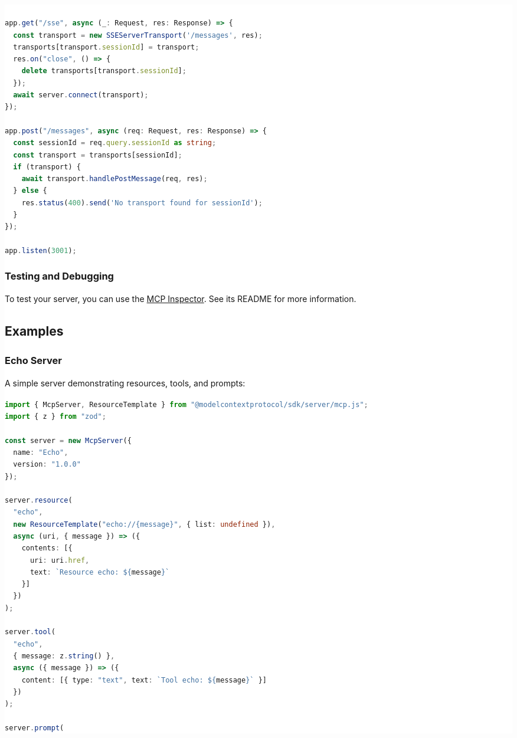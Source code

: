 ```typescript

app.get("/sse", async (_: Request, res: Response) => {
  const transport = new SSEServerTransport('/messages', res);
  transports[transport.sessionId] = transport;
  res.on("close", () => {
    delete transports[transport.sessionId];
  });
  await server.connect(transport);
});

app.post("/messages", async (req: Request, res: Response) => {
  const sessionId = req.query.sessionId as string;
  const transport = transports[sessionId];
  if (transport) {
    await transport.handlePostMessage(req, res);
  } else {
    res.status(400).send('No transport found for sessionId');
  }
});

app.listen(3001);
```

### Testing and Debugging

To test your server, you can use the [MCP Inspector](https://github.com/modelcontextprotocol/inspector). See its README for more information.

## Examples

### Echo Server

A simple server demonstrating resources, tools, and prompts:

```typescript
import { McpServer, ResourceTemplate } from "@modelcontextprotocol/sdk/server/mcp.js";
import { z } from "zod";

const server = new McpServer({
  name: "Echo",
  version: "1.0.0"
});

server.resource(
  "echo",
  new ResourceTemplate("echo://{message}", { list: undefined }),
  async (uri, { message }) => ({
    contents: [{
      uri: uri.href,
      text: `Resource echo: ${message}`
    }]
  })
);

server.tool(
  "echo",
  { message: z.string() },
  async ({ message }) => ({
    content: [{ type: "text", text: `Tool echo: ${message}` }]
  })
);

server.prompt(
```